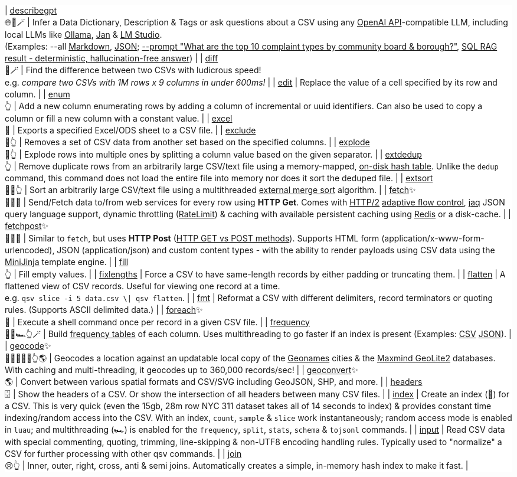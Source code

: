 | [describegpt](/src/cmd/describegpt.rs#L2)<br>🌐🤖🪄 | <a name="describegpt_deeplink"></a>Infer a Data Dictionary, Description & Tags or ask questions about a CSV using any [OpenAI API](https://platform.openai.com/docs/introduction)-compatible LLM, including local LLMs like [Ollama](https://ollama.com), [Jan](https://jan.ai) & [LM Studio](https://lmstudio.ai/).<br>(Examples: --all [Markdown](docs/nyc311-describegpt.md), [JSON](https://raw.githubusercontent.com/dathere/qsv/refs/heads/master/docs/nyc311-describegpt.json); [--prompt "What are the top 10 complaint types by community board & borough?"](docs/nyc311-describegpt-prompt.md), [SQL RAG result - deterministic, hallucination-free answer](docs/nyc311-describegpt-prompt.csv)) |
| [diff](/src/cmd/diff.rs#L2)<br>🚀🪄 | Find the difference between two CSVs with ludicrous speed!<br/>e.g. _compare two CSVs with 1M rows x 9 columns in under 600ms!_ |
| [edit](/src/cmd/edit.rs#L2) | Replace the value of a cell specified by its row and column. |
| [enum](/src/cmd/enumerate.rs#L2)<br>👆 | Add a new column enumerating rows by adding a column of incremental or uuid identifiers. Can also be used to copy a column or fill a new column with a constant value.  |
| [excel](/src/cmd/excel.rs#L2)<br>🚀 | Exports a specified Excel/ODS sheet to a CSV file. |
| [exclude](/src/cmd/exclude.rs#L2)<br>📇👆 | Removes a set of CSV data from another set based on the specified columns.  |
| [explode](/src/cmd/explode.rs#L2)<br>🔣👆 | Explode rows into multiple ones by splitting a column value based on the given separator.  |
| [extdedup](/src/cmd/extdedup.rs#L2)<br>👆 | Remove duplicate rows from an arbitrarily large CSV/text file using a memory-mapped, [on-disk hash table](https://crates.io/crates/odht). Unlike the `dedup` command, this command does not load the entire file into memory nor does it sort the deduped file. |
| [extsort](/src/cmd/extsort.rs#L2)<br>🚀📇👆 | Sort an arbitrarily large CSV/text file using a multithreaded [external merge sort](https://en.wikipedia.org/wiki/External_sorting) algorithm. |
| [fetch](/src/cmd/fetch.rs#L3)✨<br>📇🧠🌐 | Send/Fetch data to/from web services for every row using **HTTP Get**. Comes with [HTTP/2](https://http2-explained.haxx.se/en/part1) [adaptive flow control](https://medium.com/coderscorner/http-2-flow-control-77e54f7fd518), [jaq](https://github.com/01mf02/jaq?tab=readme-ov-file#jaq) JSON query language support, dynamic throttling ([RateLimit](https://www.ietf.org/archive/id/draft-ietf-httpapi-ratelimit-headers-06.html)) & caching with available persistent caching using [Redis](https://redis.io/) or a disk-cache. |
| [fetchpost](/src/cmd/fetchpost.rs#L3)✨<br>📇🧠🌐 | Similar to `fetch`, but uses **HTTP Post** ([HTTP GET vs POST methods](https://www.geeksforgeeks.org/difference-between-http-get-and-post-methods/)). Supports HTML form (application/x-www-form-urlencoded), JSON (application/json) and custom content types - with the ability to render payloads using CSV data using the [MiniJinja](https://docs.rs/minijinja/latest/minijinja/) template engine. |
| [fill](/src/cmd/fill.rs#L2)<br>👆 | Fill empty values.  |
| [fixlengths](/src/cmd/fixlengths.rs#L2) | Force a CSV to have same-length records by either padding or truncating them. |
| [flatten](/src/cmd/flatten.rs#L2) | A flattened view of CSV records. Useful for viewing one record at a time.<br />e.g. `qsv slice -i 5 data.csv \| qsv flatten`. |
| [fmt](/src/cmd/fmt.rs#L2) | Reformat a CSV with different delimiters, record terminators or quoting rules. (Supports ASCII delimited data.)  |
| [foreach](/src/cmd/foreach.rs#L2)✨<br>📇 | Execute a shell command once per record in a given CSV file. |
| [frequency](/src/cmd/frequency.rs#L2)<br>📇😣🏎️👆🪄 | Build [frequency tables](https://statisticsbyjim.com/basics/frequency-table/) of each column. Uses multithreading to go faster if an index is present (Examples: [CSV](https://github.com/dathere/qsv/blob/master/scripts/NYC_311_SR_2010-2020-sample-1M-frequency.csv) [JSON](https://github.com/dathere/qsv/blob/master/scripts/NYC_311_SR_2010-2020-sample-1M-frequency.json)). |
| [geocode](/src/cmd/geocode.rs#L2)✨<br>📇🧠🌐🚀🔣👆🌎 | Geocodes a location against an updatable local copy of the [Geonames](https://www.geonames.org/) cities & the [Maxmind GeoLite2](https://www.maxmind.com/en/geolite-free-ip-geolocation-data) databases. With caching and multi-threading, it geocodes up to 360,000 records/sec! |
| [geoconvert](/src/cmd/geoconvert.rs#L2)✨<br>🌎 | Convert between various spatial formats and CSV/SVG including GeoJSON, SHP, and more. |
| [headers](/src/cmd/headers.rs#L2)<br>🗄️ | Show the headers of a CSV. Or show the intersection of all headers between many CSV files. |
| [index](/src/cmd/index.rs#L2) | Create an index (📇) for a CSV. This is very quick (even the 15gb, 28m row NYC 311 dataset takes all of 14 seconds to index) & provides constant time indexing/random access into the CSV. With an index, `count`, `sample` & `slice` work instantaneously; random access mode is enabled in `luau`; and multithreading (🏎️) is enabled for the `frequency`, `split`, `stats`, `schema` & `tojsonl` commands. |
| [input](/src/cmd/input.rs#L2) | Read CSV data with special commenting, quoting, trimming, line-skipping & non-UTF8 encoding handling rules. Typically used to "normalize" a CSV for further processing with other qsv commands. |
| [join](/src/cmd/join.rs#L2)<br>😣👆 | Inner, outer, right, cross, anti & semi joins. Automatically creates a simple, in-memory hash index to make it fast.  |